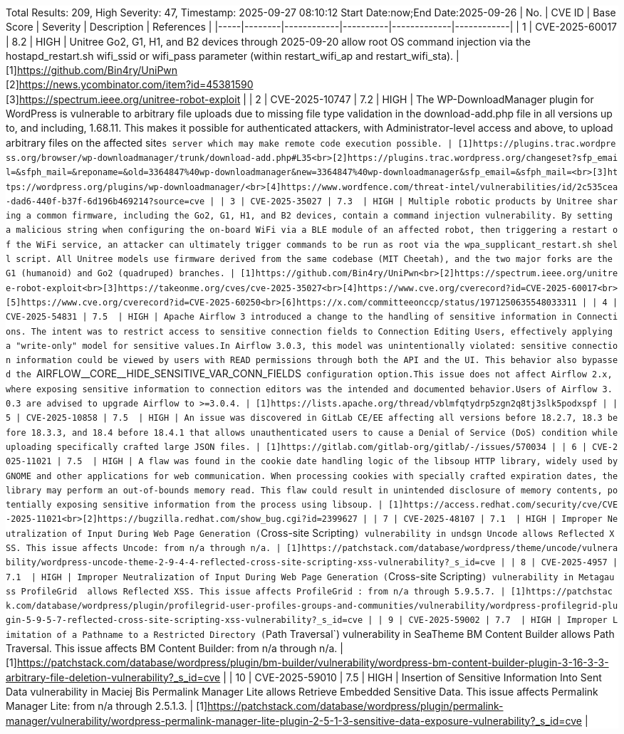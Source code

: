 Total Results: 209, High Severity: 47, Timestamp: 2025-09-27 08:10:12
Start Date:now;End Date:2025-09-26
| No. | CVE ID | Base Score | Severity | Description | References |
|-----|--------|------------|----------|-------------|------------|
| 1 | CVE-2025-60017 | 8.2  | HIGH | Unitree Go2, G1, H1, and B2 devices through 2025-09-20 allow root OS command injection via the hostapd_restart.sh wifi_ssid or wifi_pass parameter (within restart_wifi_ap and restart_wifi_sta). | [1]https://github.com/Bin4ry/UniPwn<br>[2]https://news.ycombinator.com/item?id=45381590<br>[3]https://spectrum.ieee.org/unitree-robot-exploit |
| 2 | CVE-2025-10747 | 7.2  | HIGH | The WP-DownloadManager plugin for WordPress is vulnerable to arbitrary file uploads due to missing file type validation in the download-add.php file in all versions up to, and including, 1.68.11. This makes it possible for authenticated attackers, with Administrator-level access and above, to upload arbitrary files on the affected site`s server which may make remote code execution possible. | [1]https://plugins.trac.wordpress.org/browser/wp-downloadmanager/trunk/download-add.php#L35<br>[2]https://plugins.trac.wordpress.org/changeset?sfp_email=&sfph_mail=&reponame=&old=3364847%40wp-downloadmanager&new=3364847%40wp-downloadmanager&sfp_email=&sfph_mail=<br>[3]https://wordpress.org/plugins/wp-downloadmanager/<br>[4]https://www.wordfence.com/threat-intel/vulnerabilities/id/2c535cea-dad6-440f-b37f-6d196b469214?source=cve |
| 3 | CVE-2025-35027 | 7.3  | HIGH | Multiple robotic products by Unitree sharing a common firmware, including the Go2, G1, H1, and B2 devices, contain a command injection vulnerability. By setting a malicious string when configuring the on-board WiFi via a BLE module of an affected robot, then triggering a restart of the WiFi service, an attacker can ultimately trigger commands to be run as root via the wpa_supplicant_restart.sh shell script. All Unitree models use firmware derived from the same codebase (MIT Cheetah), and the two major forks are the G1 (humanoid) and Go2 (quadruped) branches. | [1]https://github.com/Bin4ry/UniPwn<br>[2]https://spectrum.ieee.org/unitree-robot-exploit<br>[3]https://takeonme.org/cves/cve-2025-35027<br>[4]https://www.cve.org/cverecord?id=CVE-2025-60017<br>[5]https://www.cve.org/cverecord?id=CVE-2025-60250<br>[6]https://x.com/committeeonccp/status/1971250635548033311 |
| 4 | CVE-2025-54831 | 7.5  | HIGH | Apache Airflow 3 introduced a change to the handling of sensitive information in Connections. The intent was to restrict access to sensitive connection fields to Connection Editing Users, effectively applying a "write-only" model for sensitive values.In Airflow 3.0.3, this model was unintentionally violated: sensitive connection information could be viewed by users with READ permissions through both the API and the UI. This behavior also bypassed the `AIRFLOW__CORE__HIDE_SENSITIVE_VAR_CONN_FIELDS` configuration option.This issue does not affect Airflow 2.x, where exposing sensitive information to connection editors was the intended and documented behavior.Users of Airflow 3.0.3 are advised to upgrade Airflow to >=3.0.4. | [1]https://lists.apache.org/thread/vblmfqtydrp5zgn2q8tj3slk5podxspf |
| 5 | CVE-2025-10858 | 7.5  | HIGH | An issue was discovered in GitLab CE/EE affecting all versions before 18.2.7, 18.3 before 18.3.3, and 18.4 before 18.4.1 that allows unauthenticated users to cause a Denial of Service (DoS) condition while uploading specifically crafted large JSON files. | [1]https://gitlab.com/gitlab-org/gitlab/-/issues/570034 |
| 6 | CVE-2025-11021 | 7.5  | HIGH | A flaw was found in the cookie date handling logic of the libsoup HTTP library, widely used by GNOME and other applications for web communication. When processing cookies with specially crafted expiration dates, the library may perform an out-of-bounds memory read. This flaw could result in unintended disclosure of memory contents, potentially exposing sensitive information from the process using libsoup. | [1]https://access.redhat.com/security/cve/CVE-2025-11021<br>[2]https://bugzilla.redhat.com/show_bug.cgi?id=2399627 |
| 7 | CVE-2025-48107 | 7.1  | HIGH | Improper Neutralization of Input During Web Page Generation (`Cross-site Scripting`) vulnerability in undsgn Uncode allows Reflected XSS. This issue affects Uncode: from n/a through n/a. | [1]https://patchstack.com/database/wordpress/theme/uncode/vulnerability/wordpress-uncode-theme-2-9-4-4-reflected-cross-site-scripting-xss-vulnerability?_s_id=cve |
| 8 | CVE-2025-4957 | 7.1  | HIGH | Improper Neutralization of Input During Web Page Generation (`Cross-site Scripting`) vulnerability in Metagauss ProfileGrid  allows Reflected XSS. This issue affects ProfileGrid : from n/a through 5.9.5.7. | [1]https://patchstack.com/database/wordpress/plugin/profilegrid-user-profiles-groups-and-communities/vulnerability/wordpress-profilegrid-plugin-5-9-5-7-reflected-cross-site-scripting-xss-vulnerability?_s_id=cve |
| 9 | CVE-2025-59002 | 7.7  | HIGH | Improper Limitation of a Pathname to a Restricted Directory (`Path Traversal`) vulnerability in SeaTheme BM Content Builder allows Path Traversal. This issue affects BM Content Builder: from n/a through n/a. | [1]https://patchstack.com/database/wordpress/plugin/bm-builder/vulnerability/wordpress-bm-content-builder-plugin-3-16-3-3-arbitrary-file-deletion-vulnerability?_s_id=cve |
| 10 | CVE-2025-59010 | 7.5  | HIGH | Insertion of Sensitive Information Into Sent Data vulnerability in Maciej Bis Permalink Manager Lite allows Retrieve Embedded Sensitive Data. This issue affects Permalink Manager Lite: from n/a through 2.5.1.3. | [1]https://patchstack.com/database/wordpress/plugin/permalink-manager/vulnerability/wordpress-permalink-manager-lite-plugin-2-5-1-3-sensitive-data-exposure-vulnerability?_s_id=cve |